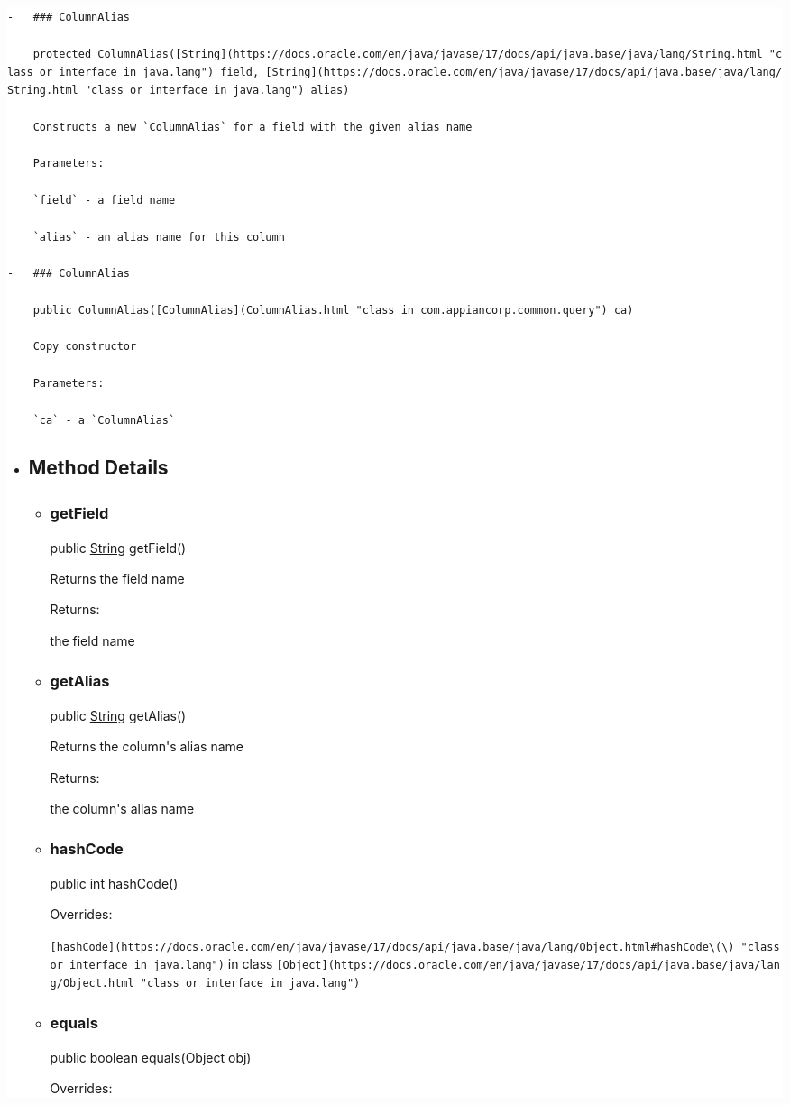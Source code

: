     -   ### ColumnAlias

        protected ColumnAlias([String](https://docs.oracle.com/en/java/javase/17/docs/api/java.base/java/lang/String.html "class or interface in java.lang") field, [String](https://docs.oracle.com/en/java/javase/17/docs/api/java.base/java/lang/String.html "class or interface in java.lang") alias)

        Constructs a new `ColumnAlias` for a field with the given alias name

        Parameters:

        `field` - a field name

        `alias` - an alias name for this column

    -   ### ColumnAlias

        public ColumnAlias([ColumnAlias](ColumnAlias.html "class in com.appiancorp.common.query") ca)

        Copy constructor

        Parameters:

        `ca` - a `ColumnAlias`

-   ## Method Details

    -   ### getField

        public [String](https://docs.oracle.com/en/java/javase/17/docs/api/java.base/java/lang/String.html "class or interface in java.lang") getField()

        Returns the field name

        Returns:

        the field name

    -   ### getAlias

        public [String](https://docs.oracle.com/en/java/javase/17/docs/api/java.base/java/lang/String.html "class or interface in java.lang") getAlias()

        Returns the column's alias name

        Returns:

        the column's alias name

    -   ### hashCode

        public int hashCode()

        Overrides:

        `[hashCode](https://docs.oracle.com/en/java/javase/17/docs/api/java.base/java/lang/Object.html#hashCode\(\) "class or interface in java.lang")` in class `[Object](https://docs.oracle.com/en/java/javase/17/docs/api/java.base/java/lang/Object.html "class or interface in java.lang")`

    -   ### equals

        public boolean equals([Object](https://docs.oracle.com/en/java/javase/17/docs/api/java.base/java/lang/Object.html "class or interface in java.lang") obj)

        Overrides:

